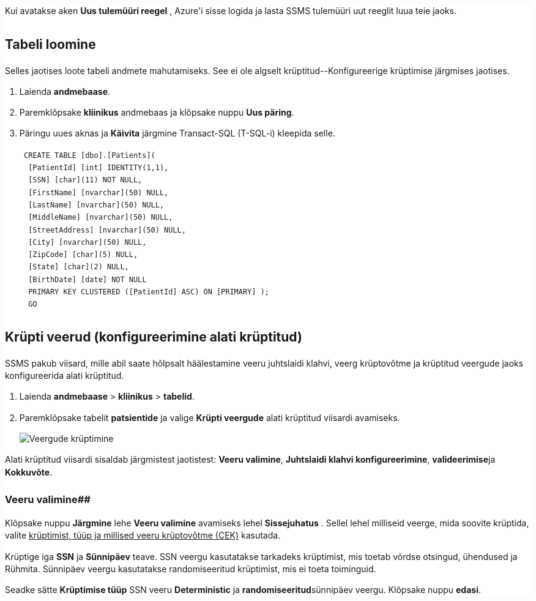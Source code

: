 Kui avatakse aken **Uus tulemüüri reegel** , Azure'i sisse logida ja lasta SSMS tulemüüri uut reeglit luua teie jaoks.


## <a name="create-a-table"></a>Tabeli loomine

Selles jaotises loote tabeli andmete mahutamiseks. See ei ole algselt krüptitud--Konfigureerige krüptimise järgmises jaotises.

1. Laienda **andmebaase**.
1. Paremklõpsake **kliinikus** andmebaas ja klõpsake nuppu **Uus päring**.
2. Päringu uues aknas ja **Käivita** järgmine Transact-SQL (T-SQL-i) kleepida selle.


        CREATE TABLE [dbo].[Patients](
         [PatientId] [int] IDENTITY(1,1),
         [SSN] [char](11) NOT NULL,
         [FirstName] [nvarchar](50) NULL,
         [LastName] [nvarchar](50) NULL,
         [MiddleName] [nvarchar](50) NULL,
         [StreetAddress] [nvarchar](50) NULL,
         [City] [nvarchar](50) NULL,
         [ZipCode] [char](5) NULL,
         [State] [char](2) NULL,
         [BirthDate] [date] NOT NULL
         PRIMARY KEY CLUSTERED ([PatientId] ASC) ON [PRIMARY] );
         GO


## <a name="encrypt-columns-configure-always-encrypted"></a>Krüpti veerud (konfigureerimine alati krüptitud)

SSMS pakub viisard, mille abil saate hõlpsalt häälestamine veeru juhtslaidi klahvi, veerg krüptovõtme ja krüptitud veergude jaoks konfigureerida alati krüptitud.

1. Laienda **andmebaase** > **kliinikus** > **tabelid**.
2. Paremklõpsake tabelit **patsientide** ja valige **Krüpti veergude** alati krüptitud viisardi avamiseks.

    ![Veergude krüptimine](./media/sql-database-always-encrypted-azure-key-vault/encrypt-columns.png)

Alati krüptitud viisardi sisaldab järgmistest jaotistest: **Veeru valimine**, **Juhtslaidi klahvi konfigureerimine**, **valideerimise**ja **Kokkuvõte**.

### <a name="column-selection"></a>Veeru valimine##

Klõpsake nuppu **Järgmine** lehe **Veeru valimine** avamiseks lehel **Sissejuhatus** . Sellel lehel milliseid veerge, mida soovite krüptida, valite [krüptimist, tüüp ja millised veeru krüptovõtme (CEK)](https://msdn.microsoft.com/library/mt459280.aspx#Anchor_2) kasutada.

Krüptige iga **SSN** ja **Sünnipäev** teave. SSN veergu kasutatakse tarkadeks krüptimist, mis toetab võrdse otsingud, ühendused ja Rühmita. Sünnipäev veergu kasutatakse randomiseeritud krüptimist, mis ei toeta toiminguid.

Seadke sätte **Krüptimise tüüp** SSN veeru **Deterministic** ja **randomiseeritud**sünnipäev veergu. Klõpsake nuppu **edasi**.
